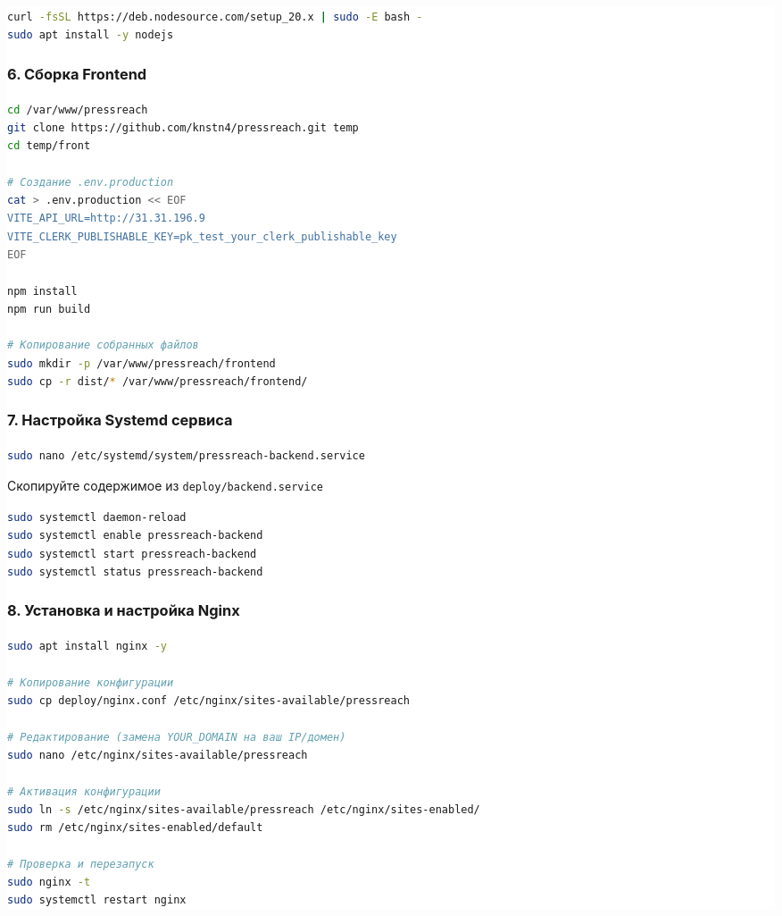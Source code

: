 ```bash
curl -fsSL https://deb.nodesource.com/setup_20.x | sudo -E bash -
sudo apt install -y nodejs
```

### 6. Сборка Frontend

```bash
cd /var/www/pressreach
git clone https://github.com/knstn4/pressreach.git temp
cd temp/front

# Создание .env.production
cat > .env.production << EOF
VITE_API_URL=http://31.31.196.9
VITE_CLERK_PUBLISHABLE_KEY=pk_test_your_clerk_publishable_key
EOF

npm install
npm run build

# Копирование собранных файлов
sudo mkdir -p /var/www/pressreach/frontend
sudo cp -r dist/* /var/www/pressreach/frontend/
```

### 7. Настройка Systemd сервиса

```bash
sudo nano /etc/systemd/system/pressreach-backend.service
```

Скопируйте содержимое из `deploy/backend.service`

```bash
sudo systemctl daemon-reload
sudo systemctl enable pressreach-backend
sudo systemctl start pressreach-backend
sudo systemctl status pressreach-backend
```

### 8. Установка и настройка Nginx

```bash
sudo apt install nginx -y

# Копирование конфигурации
sudo cp deploy/nginx.conf /etc/nginx/sites-available/pressreach

# Редактирование (замена YOUR_DOMAIN на ваш IP/домен)
sudo nano /etc/nginx/sites-available/pressreach

# Активация конфигурации
sudo ln -s /etc/nginx/sites-available/pressreach /etc/nginx/sites-enabled/
sudo rm /etc/nginx/sites-enabled/default

# Проверка и перезапуск
sudo nginx -t
sudo systemctl restart nginx
```
